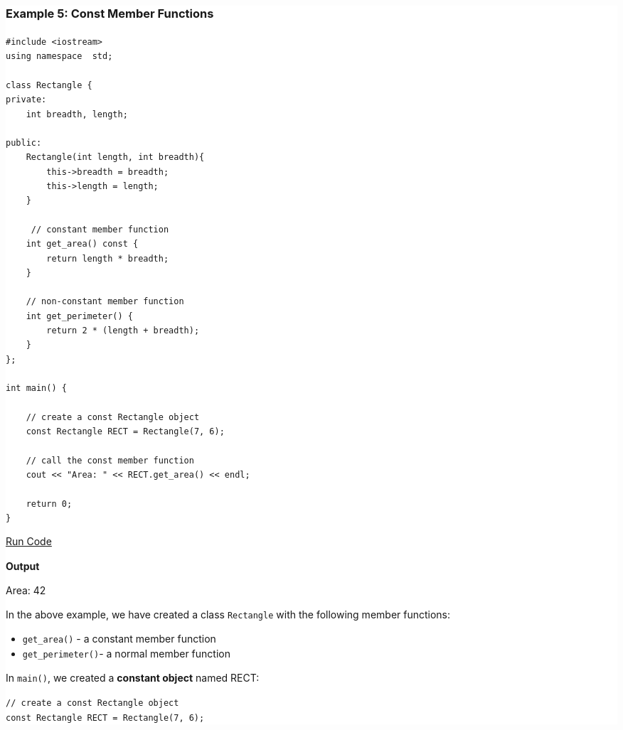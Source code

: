 ### Example 5: Const Member Functions

```
#include <iostream>
using namespace  std;

class Rectangle {
private:
    int breadth, length;

public:
    Rectangle(int length, int breadth){
        this->breadth = breadth;
        this->length = length;
    }

     // constant member function
    int get_area() const {
        return length * breadth;
    }

    // non-constant member function
    int get_perimeter() {
        return 2 * (length + breadth);
    }
};

int main() {

    // create a const Rectangle object
    const Rectangle RECT = Rectangle(7, 6);

    // call the const member function
    cout << "Area: " << RECT.get_area() << endl;

    return 0;
}
```

[Run Code](https://www.programiz.com/cpp-programming/online-compiler)

**Output**

Area: 42

In the above example, we have created a class `Rectangle` with the following member functions:

- `get_area()` - a constant member function
- `get_perimeter()`- a normal member function

In `main()`, we created a **constant object** named RECT:

```
// create a const Rectangle object
const Rectangle RECT = Rectangle(7, 6);
```
